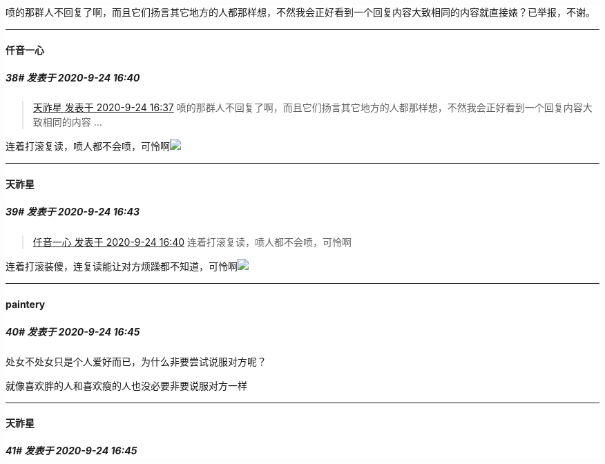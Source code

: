 喷的那群人不回复了啊，而且它们扬言其它地方的人都那样想，不然我会正好看到一个回复内容大致相同的内容就直接婊？已举报，不谢。







*****

####  仟音一心  
##### 38#       发表于 2020-9-24 16:40



<blockquote><a href="httphttps://bbs.saraba1st.com/2b/forum.php?mod=redirect&amp;goto=findpost&amp;pid=48838470&amp;ptid=1961597" target="_blank">天祚星 发表于 2020-9-24 16:37</a>
喷的那群人不回复了啊，而且它们扬言其它地方的人都那样想，不然我会正好看到一个回复内容大致相同的内容 ...</blockquote>
连着打滚复读，喷人都不会喷，可怜啊<img src="https://static.saraba1st.com/image/smiley/face2017/067.png" referrerpolicy="no-referrer">







*****

####  天祚星  
##### 39#       发表于 2020-9-24 16:43



<blockquote><a href="httphttps://bbs.saraba1st.com/2b/forum.php?mod=redirect&amp;goto=findpost&amp;pid=48838514&amp;ptid=1961597" target="_blank">仟音一心 发表于 2020-9-24 16:40</a>
连着打滚复读，喷人都不会喷，可怜啊</blockquote>
连着打滚装傻，连复读能让对方烦躁都不知道，可怜啊<img src="https://static.saraba1st.com/image/smiley/face2017/065.png" referrerpolicy="no-referrer">







*****

####  paintery  
##### 40#       发表于 2020-9-24 16:45





处女不处女只是个人爱好而已，为什么非要尝试说服对方呢？


就像喜欢胖的人和喜欢瘦的人也没必要非要说服对方一样








*****

####  天祚星  
##### 41#       发表于 2020-9-24 16:45
